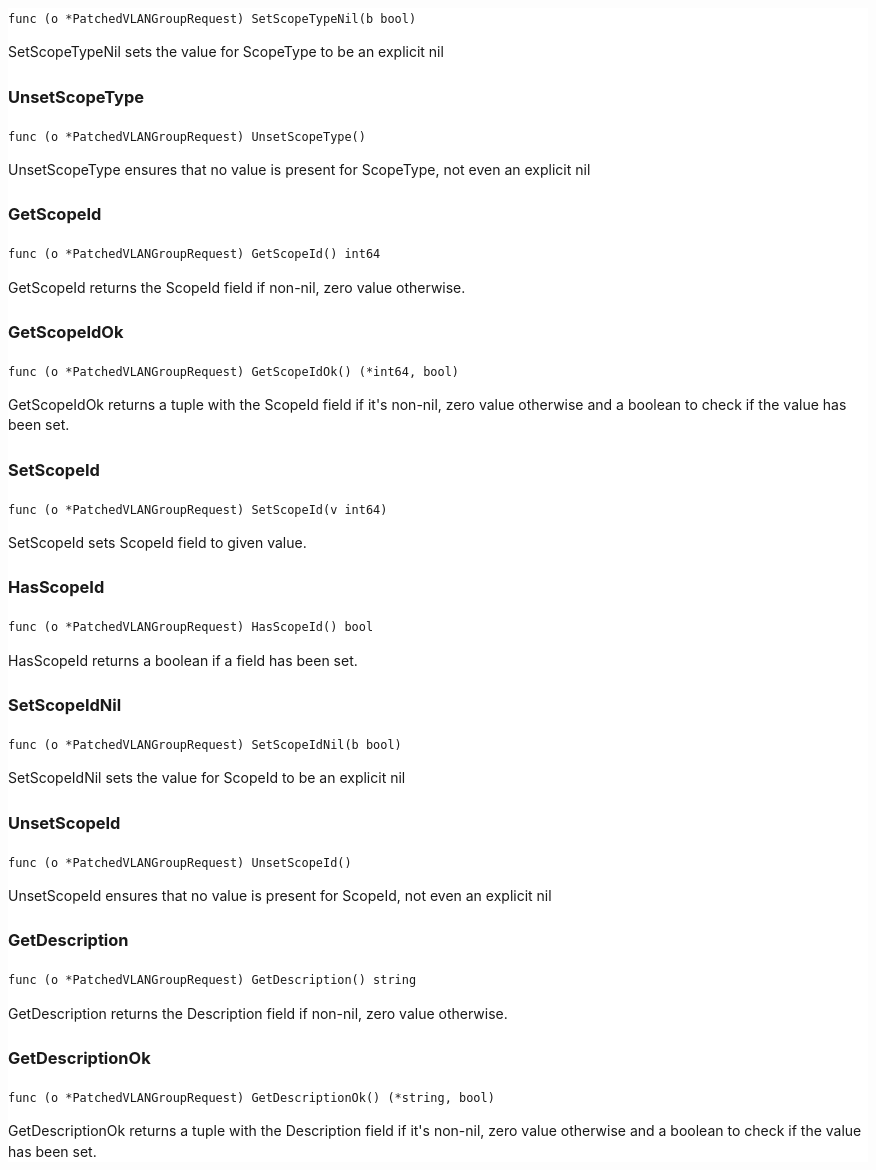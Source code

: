 `func (o *PatchedVLANGroupRequest) SetScopeTypeNil(b bool)`

 SetScopeTypeNil sets the value for ScopeType to be an explicit nil

### UnsetScopeType
`func (o *PatchedVLANGroupRequest) UnsetScopeType()`

UnsetScopeType ensures that no value is present for ScopeType, not even an explicit nil
### GetScopeId

`func (o *PatchedVLANGroupRequest) GetScopeId() int64`

GetScopeId returns the ScopeId field if non-nil, zero value otherwise.

### GetScopeIdOk

`func (o *PatchedVLANGroupRequest) GetScopeIdOk() (*int64, bool)`

GetScopeIdOk returns a tuple with the ScopeId field if it's non-nil, zero value otherwise
and a boolean to check if the value has been set.

### SetScopeId

`func (o *PatchedVLANGroupRequest) SetScopeId(v int64)`

SetScopeId sets ScopeId field to given value.

### HasScopeId

`func (o *PatchedVLANGroupRequest) HasScopeId() bool`

HasScopeId returns a boolean if a field has been set.

### SetScopeIdNil

`func (o *PatchedVLANGroupRequest) SetScopeIdNil(b bool)`

 SetScopeIdNil sets the value for ScopeId to be an explicit nil

### UnsetScopeId
`func (o *PatchedVLANGroupRequest) UnsetScopeId()`

UnsetScopeId ensures that no value is present for ScopeId, not even an explicit nil
### GetDescription

`func (o *PatchedVLANGroupRequest) GetDescription() string`

GetDescription returns the Description field if non-nil, zero value otherwise.

### GetDescriptionOk

`func (o *PatchedVLANGroupRequest) GetDescriptionOk() (*string, bool)`

GetDescriptionOk returns a tuple with the Description field if it's non-nil, zero value otherwise
and a boolean to check if the value has been set.
